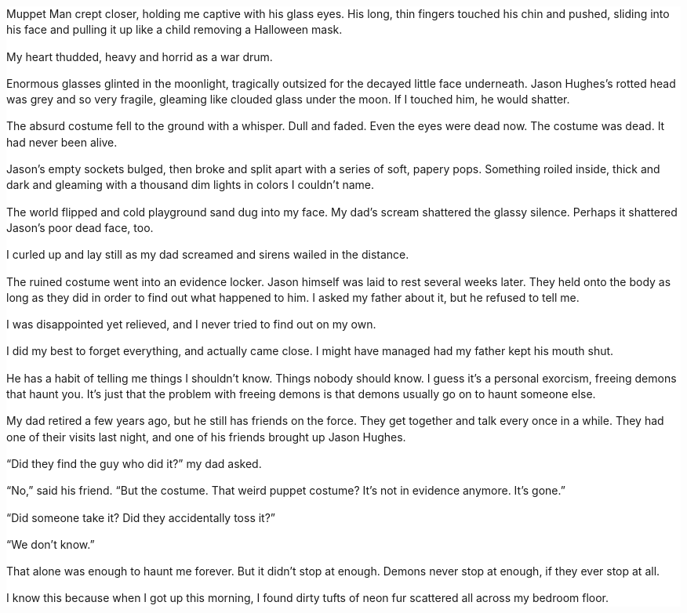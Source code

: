 Muppet Man crept closer, holding me captive with his glass eyes. His long, thin fingers touched his chin and pushed, sliding into his face and pulling it up like a child removing a Halloween mask.

My heart thudded, heavy and horrid as a war drum.

Enormous glasses glinted in the moonlight, tragically outsized for the decayed little face underneath. Jason Hughes’s rotted head was grey and so very fragile, gleaming like clouded glass under the moon. If I touched him, he would shatter.

The absurd costume fell to the ground with a whisper. Dull and faded. Even the eyes were dead now. The costume was dead. It had never been alive.

Jason’s empty sockets bulged, then broke and split apart with a series of soft, papery pops. Something roiled inside, thick and dark and gleaming with a thousand dim lights in colors I couldn’t name.

The world flipped and cold playground sand dug into my face. My dad’s scream shattered the glassy silence. Perhaps it shattered Jason’s poor dead face, too.

I curled up and lay still as my dad screamed and sirens wailed in the distance.

The ruined costume went into an evidence locker. Jason himself was laid to rest several weeks later. They held onto the body as long as they did in order to find out what happened to him. I asked my father about it, but he refused to tell me.

I was disappointed yet relieved, and I never tried to find out on my own.

I did my best to forget everything, and actually came close. I might have managed had my father kept his mouth shut.

He has a habit of telling me things I shouldn’t know. Things nobody should know. I guess it’s a personal exorcism, freeing demons that haunt you. It’s just that the problem with freeing demons is that demons usually go on to haunt someone else.

My dad retired a few years ago, but he still has friends on the force. They get together and talk every once in a while. They had one of their visits last night, and one of his friends brought up Jason Hughes.

“Did they find the guy who did it?” my dad asked.

“No,” said his friend. “But the costume. That weird puppet costume? It’s not in evidence anymore. It’s gone.”

“Did someone take it? Did they accidentally toss it?”

“We don’t know.”

That alone was enough to haunt me forever. But it didn’t stop at enough. Demons never stop at enough, if they ever stop at all.

I know this because when I got up this morning, I found dirty tufts of neon fur scattered all across my bedroom floor. 
